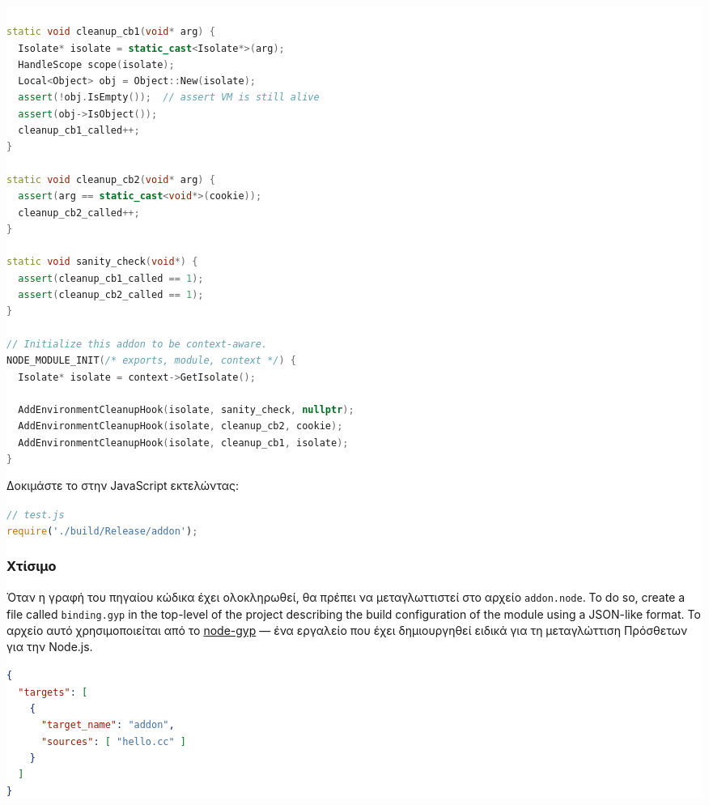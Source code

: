 ```cpp

static void cleanup_cb1(void* arg) {
  Isolate* isolate = static_cast<Isolate*>(arg);
  HandleScope scope(isolate);
  Local<Object> obj = Object::New(isolate);
  assert(!obj.IsEmpty());  // assert VM is still alive
  assert(obj->IsObject());
  cleanup_cb1_called++;
}

static void cleanup_cb2(void* arg) {
  assert(arg == static_cast<void*>(cookie));
  cleanup_cb2_called++;
}

static void sanity_check(void*) {
  assert(cleanup_cb1_called == 1);
  assert(cleanup_cb2_called == 1);
}

// Initialize this addon to be context-aware.
NODE_MODULE_INIT(/* exports, module, context */) {
  Isolate* isolate = context->GetIsolate();

  AddEnvironmentCleanupHook(isolate, sanity_check, nullptr);
  AddEnvironmentCleanupHook(isolate, cleanup_cb2, cookie);
  AddEnvironmentCleanupHook(isolate, cleanup_cb1, isolate);
}
```

Δοκιμάστε το στην JavaScript εκτελώντας:

```js
// test.js
require('./build/Release/addon');
```

### Χτίσιμο

Όταν η γραφή του πηγαίου κώδικα έχει ολοκληρωθεί, θα πρέπει να μεταγλωττιστεί στο αρχείο `addon.node`. To do so, create a file called `binding.gyp` in the top-level of the project describing the build configuration of the module using a JSON-like format. Το αρχείο αυτό χρησιμοποιείται από το [node-gyp](https://github.com/nodejs/node-gyp) — ένα εργαλείο που έχει δημιουργηθεί ειδικά για τη μεταγλώττιση Πρόσθετων για την Node.js.

```json
{
  "targets": [
    {
      "target_name": "addon",
      "sources": [ "hello.cc" ]
    }
  ]
}
```
